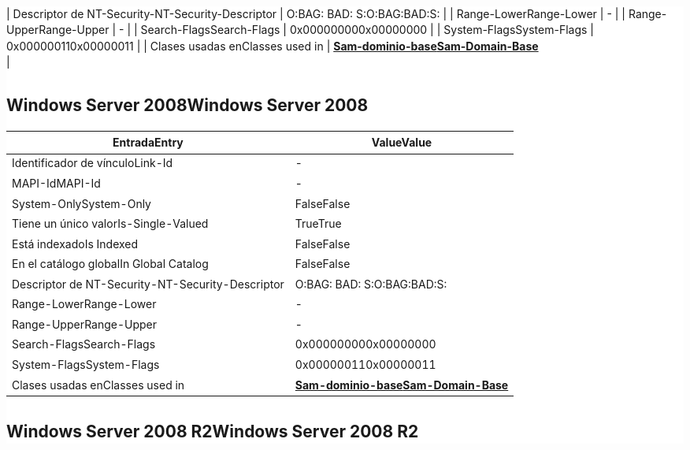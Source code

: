 | <span data-ttu-id="4002d-189">Descriptor de NT-Security-</span><span class="sxs-lookup"><span data-stu-id="4002d-189">NT-Security-Descriptor</span></span> | <span data-ttu-id="4002d-190">O:BAG: BAD: S:</span><span class="sxs-lookup"><span data-stu-id="4002d-190">O:BAG:BAD:S:</span></span>                                          |
| <span data-ttu-id="4002d-191">Range-Lower</span><span class="sxs-lookup"><span data-stu-id="4002d-191">Range-Lower</span></span>            | \-                                                    |
| <span data-ttu-id="4002d-192">Range-Upper</span><span class="sxs-lookup"><span data-stu-id="4002d-192">Range-Upper</span></span>            | \-                                                    |
| <span data-ttu-id="4002d-193">Search-Flags</span><span class="sxs-lookup"><span data-stu-id="4002d-193">Search-Flags</span></span>           | <span data-ttu-id="4002d-194">0x00000000</span><span class="sxs-lookup"><span data-stu-id="4002d-194">0x00000000</span></span>                                            |
| <span data-ttu-id="4002d-195">System-Flags</span><span class="sxs-lookup"><span data-stu-id="4002d-195">System-Flags</span></span>           | <span data-ttu-id="4002d-196">0x00000011</span><span class="sxs-lookup"><span data-stu-id="4002d-196">0x00000011</span></span>                                            |
| <span data-ttu-id="4002d-197">Clases usadas en</span><span class="sxs-lookup"><span data-stu-id="4002d-197">Classes used in</span></span>        | [<span data-ttu-id="4002d-198">**Sam-dominio-base**</span><span class="sxs-lookup"><span data-stu-id="4002d-198">**Sam-Domain-Base**</span></span>](c-samdomainbase.md)<br/> |



## <a name="windows-server-2008"></a><span data-ttu-id="4002d-199">Windows Server 2008</span><span class="sxs-lookup"><span data-stu-id="4002d-199">Windows Server 2008</span></span>



| <span data-ttu-id="4002d-200">Entrada</span><span class="sxs-lookup"><span data-stu-id="4002d-200">Entry</span></span> | <span data-ttu-id="4002d-201">Value</span><span class="sxs-lookup"><span data-stu-id="4002d-201">Value</span></span> |
|------------------------|-------------------------------------------------------|
| <span data-ttu-id="4002d-202">Identificador de vínculo</span><span class="sxs-lookup"><span data-stu-id="4002d-202">Link-Id</span></span>                | \-                                                    |
| <span data-ttu-id="4002d-203">MAPI-Id</span><span class="sxs-lookup"><span data-stu-id="4002d-203">MAPI-Id</span></span>                | \-                                                    |
| <span data-ttu-id="4002d-204">System-Only</span><span class="sxs-lookup"><span data-stu-id="4002d-204">System-Only</span></span>            | <span data-ttu-id="4002d-205">False</span><span class="sxs-lookup"><span data-stu-id="4002d-205">False</span></span>                                                 |
| <span data-ttu-id="4002d-206">Tiene un único valor</span><span class="sxs-lookup"><span data-stu-id="4002d-206">Is-Single-Valued</span></span>       | <span data-ttu-id="4002d-207">True</span><span class="sxs-lookup"><span data-stu-id="4002d-207">True</span></span>                                                  |
| <span data-ttu-id="4002d-208">Está indexado</span><span class="sxs-lookup"><span data-stu-id="4002d-208">Is Indexed</span></span>             | <span data-ttu-id="4002d-209">False</span><span class="sxs-lookup"><span data-stu-id="4002d-209">False</span></span>                                                 |
| <span data-ttu-id="4002d-210">En el catálogo global</span><span class="sxs-lookup"><span data-stu-id="4002d-210">In Global Catalog</span></span>      | <span data-ttu-id="4002d-211">False</span><span class="sxs-lookup"><span data-stu-id="4002d-211">False</span></span>                                                 |
| <span data-ttu-id="4002d-212">Descriptor de NT-Security-</span><span class="sxs-lookup"><span data-stu-id="4002d-212">NT-Security-Descriptor</span></span> | <span data-ttu-id="4002d-213">O:BAG: BAD: S:</span><span class="sxs-lookup"><span data-stu-id="4002d-213">O:BAG:BAD:S:</span></span>                                          |
| <span data-ttu-id="4002d-214">Range-Lower</span><span class="sxs-lookup"><span data-stu-id="4002d-214">Range-Lower</span></span>            | \-                                                    |
| <span data-ttu-id="4002d-215">Range-Upper</span><span class="sxs-lookup"><span data-stu-id="4002d-215">Range-Upper</span></span>            | \-                                                    |
| <span data-ttu-id="4002d-216">Search-Flags</span><span class="sxs-lookup"><span data-stu-id="4002d-216">Search-Flags</span></span>           | <span data-ttu-id="4002d-217">0x00000000</span><span class="sxs-lookup"><span data-stu-id="4002d-217">0x00000000</span></span>                                            |
| <span data-ttu-id="4002d-218">System-Flags</span><span class="sxs-lookup"><span data-stu-id="4002d-218">System-Flags</span></span>           | <span data-ttu-id="4002d-219">0x00000011</span><span class="sxs-lookup"><span data-stu-id="4002d-219">0x00000011</span></span>                                            |
| <span data-ttu-id="4002d-220">Clases usadas en</span><span class="sxs-lookup"><span data-stu-id="4002d-220">Classes used in</span></span>        | [<span data-ttu-id="4002d-221">**Sam-dominio-base**</span><span class="sxs-lookup"><span data-stu-id="4002d-221">**Sam-Domain-Base**</span></span>](c-samdomainbase.md)<br/> |



## <a name="windows-server-2008-r2"></a><span data-ttu-id="4002d-222">Windows Server 2008 R2</span><span class="sxs-lookup"><span data-stu-id="4002d-222">Windows Server 2008 R2</span></span>


